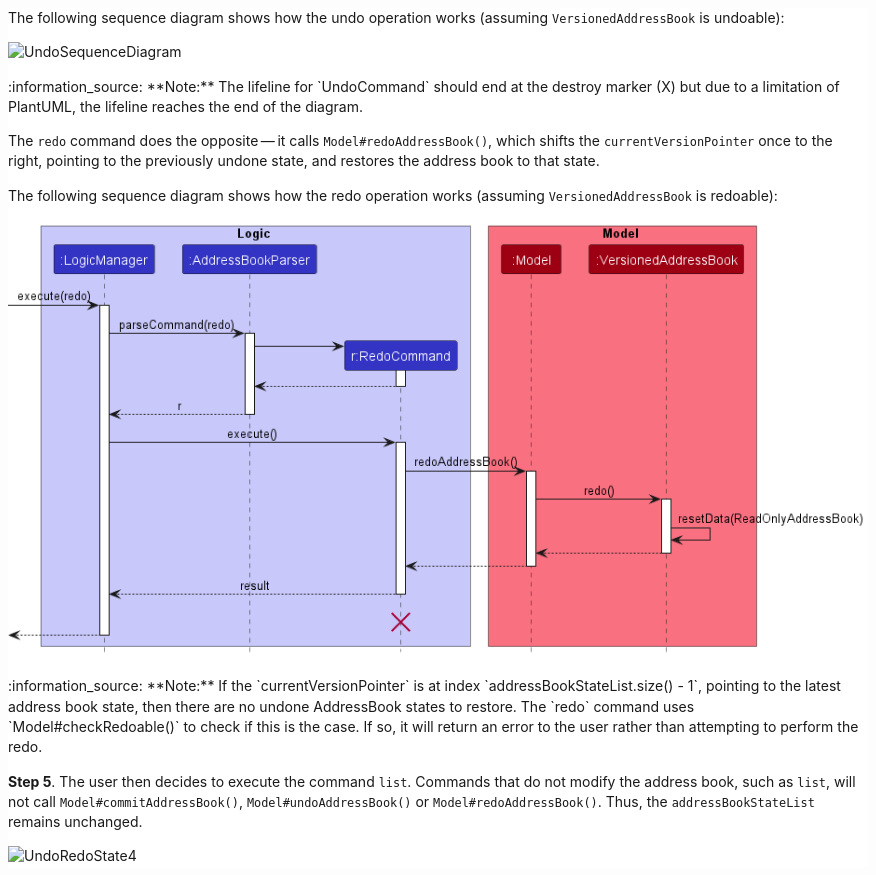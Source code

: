 The following sequence diagram shows how the undo operation works (assuming `VersionedAddressBook` is undoable):

![UndoSequenceDiagram](images/UndoSequenceDiagram.png)

<div markdown="span" class="alert alert-info">:information_source: **Note:** The lifeline for `UndoCommand` should end at the destroy marker (X) but due to a limitation of PlantUML, the lifeline reaches the end of the diagram.

</div>

The `redo` command does the opposite — it calls `Model#redoAddressBook()`, which shifts the `currentVersionPointer` once to the right, pointing to the previously undone state, and restores the address book to that state.

The following sequence diagram shows how the redo operation works (assuming `VersionedAddressBook` is redoable):

![RedoSequenceDiagram](images/RedoSequenceDiagram.png)

<div markdown="span" class="alert alert-info">:information_source: **Note:** If the `currentVersionPointer` is at index `addressBookStateList.size() - 1`, pointing to the latest address book state, then there are no undone AddressBook states to restore. The `redo` command uses `Model#checkRedoable()` to check if this is the case. If so, it will return an error to the user rather than attempting to perform the redo.

</div>

**Step 5**. The user then decides to execute the command `list`. Commands that do not modify the address book, such as `list`, will not call `Model#commitAddressBook()`, `Model#undoAddressBook()` or `Model#redoAddressBook()`. Thus, the `addressBookStateList` remains unchanged.

![UndoRedoState4](images/UndoRedoState4.png)
